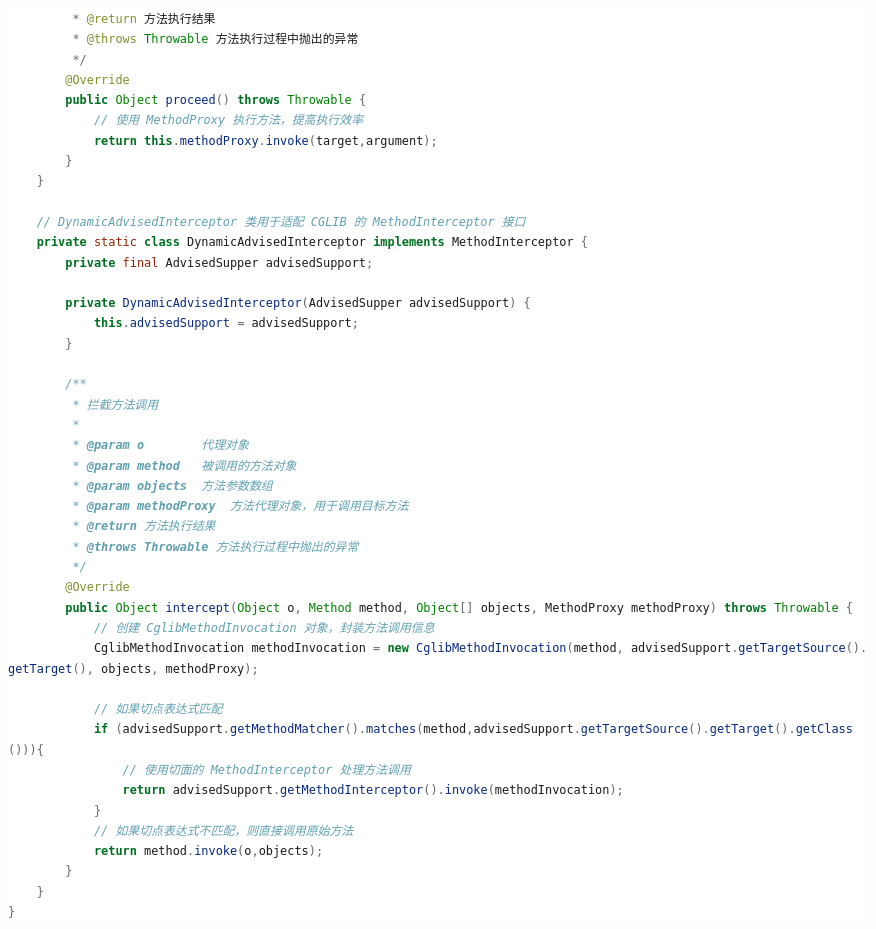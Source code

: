 ```java
         * @return 方法执行结果  
         * @throws Throwable 方法执行过程中抛出的异常  
         */  
        @Override  
        public Object proceed() throws Throwable {  
            // 使用 MethodProxy 执行方法，提高执行效率  
            return this.methodProxy.invoke(target,argument);  
        }  
    }  
  
    // DynamicAdvisedInterceptor 类用于适配 CGLIB 的 MethodInterceptor 接口  
    private static class DynamicAdvisedInterceptor implements MethodInterceptor {  
        private final AdvisedSupper advisedSupport;  
  
        private DynamicAdvisedInterceptor(AdvisedSupper advisedSupport) {  
            this.advisedSupport = advisedSupport;  
        }  
  
        /**  
         * 拦截方法调用  
         *  
         * @param o        代理对象  
         * @param method   被调用的方法对象  
         * @param objects  方法参数数组  
         * @param methodProxy  方法代理对象，用于调用目标方法  
         * @return 方法执行结果  
         * @throws Throwable 方法执行过程中抛出的异常  
         */  
        @Override  
        public Object intercept(Object o, Method method, Object[] objects, MethodProxy methodProxy) throws Throwable {  
            // 创建 CglibMethodInvocation 对象，封装方法调用信息  
            CglibMethodInvocation methodInvocation = new CglibMethodInvocation(method, advisedSupport.getTargetSource().getTarget(), objects, methodProxy);  
  
            // 如果切点表达式匹配  
            if (advisedSupport.getMethodMatcher().matches(method,advisedSupport.getTargetSource().getTarget().getClass())){  
                // 使用切面的 MethodInterceptor 处理方法调用  
                return advisedSupport.getMethodInterceptor().invoke(methodInvocation);  
            }  
            // 如果切点表达式不匹配，则直接调用原始方法  
            return method.invoke(o,objects);  
        }  
    }  
}
```






